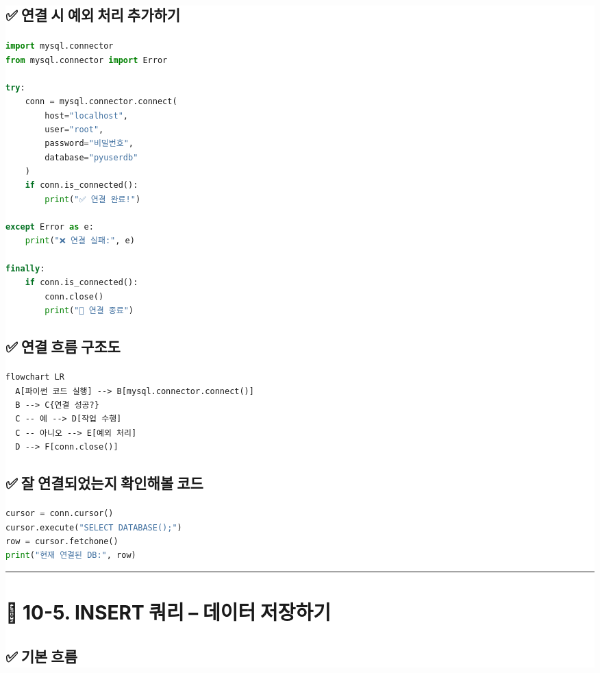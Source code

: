 ## ✅ 연결 시 예외 처리 추가하기

```python
import mysql.connector
from mysql.connector import Error

try:
    conn = mysql.connector.connect(
        host="localhost",
        user="root",
        password="비밀번호",
        database="pyuserdb"
    )
    if conn.is_connected():
        print("✅ 연결 완료!")

except Error as e:
    print("❌ 연결 실패:", e)

finally:
    if conn.is_connected():
        conn.close()
        print("🔌 연결 종료")
```

## ✅ 연결 흐름 구조도

```mermaid
flowchart LR
  A[파이썬 코드 실행] --> B[mysql.connector.connect()]
  B --> C{연결 성공?}
  C -- 예 --> D[작업 수행]
  C -- 아니오 --> E[예외 처리]
  D --> F[conn.close()]
```

## ✅ 잘 연결되었는지 확인해볼 코드

```python
cursor = conn.cursor()
cursor.execute("SELECT DATABASE();")
row = cursor.fetchone()
print("현재 연결된 DB:", row)
```

---

# 🧾 10-5. INSERT 쿼리 – 데이터 저장하기

## ✅ 기본 흐름

